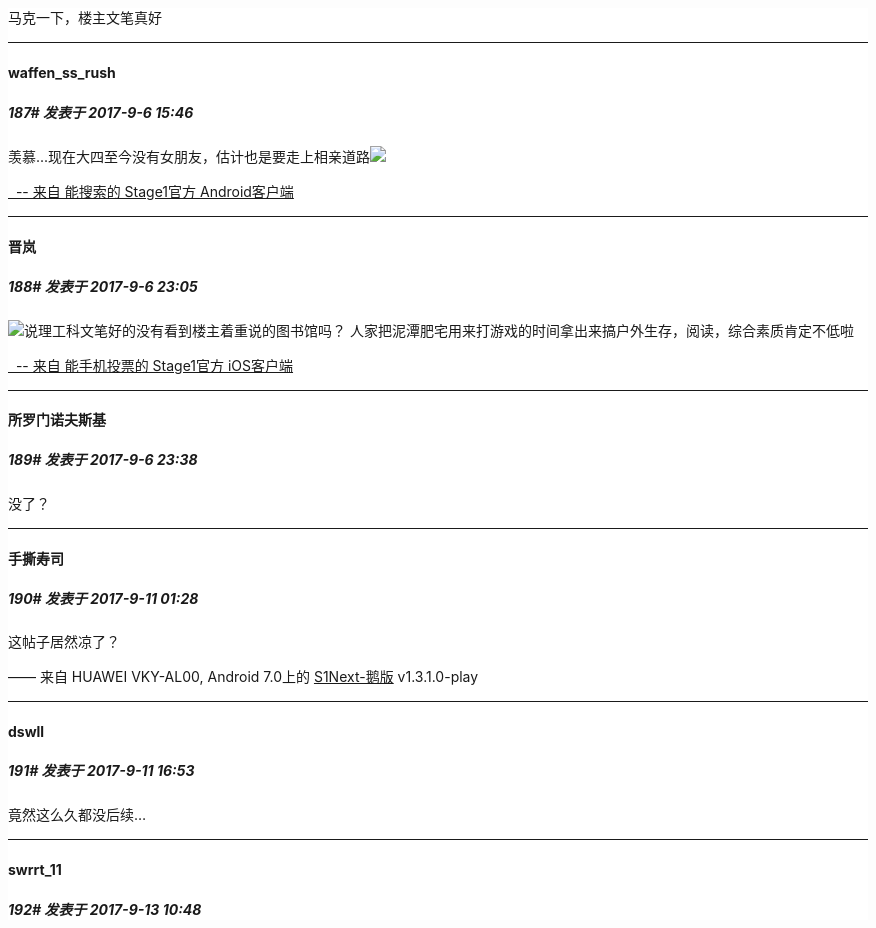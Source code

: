 
马克一下，楼主文笔真好


*****

####  waffen_ss_rush  
##### 187#       发表于 2017-9-6 15:46


羡慕...现在大四至今没有女朋友，估计也是要走上相亲道路<img src="https://static.saraba1st.com/image/smiley/face2017/001.png" referrerpolicy="no-referrer">

[  -- 来自 能搜索的 Stage1官方 Android客户端](https://bbs.saraba1st.com/2b/thread-1497379-1-1.html)


*****

####  晋岚  
##### 188#       发表于 2017-9-6 23:05


<img src="https://static.saraba1st.com/image/smiley/face2017/039.png" referrerpolicy="no-referrer">说理工科文笔好的没有看到楼主着重说的图书馆吗？
人家把泥潭肥宅用来打游戏的时间拿出来搞户外生存，阅读，综合素质肯定不低啦

[  -- 来自 能手机投票的 Stage1官方 iOS客户端](https://itunes.apple.com/fi/app/saraba1st/id1221237470?mt=8)


*****

####  所罗门诺夫斯基  
##### 189#       发表于 2017-9-6 23:38


没了？


*****

####  手撕寿司  
##### 190#       发表于 2017-9-11 01:28


这帖子居然凉了？

—— 来自 HUAWEI VKY-AL00, Android 7.0上的 [S1Next-鹅版](https://github.com/ykrank/S1-Next/releases) v1.3.1.0-play


*****

####  dswll  
##### 191#       发表于 2017-9-11 16:53


竟然这么久都没后续…


*****

####  swrrt_11  
##### 192#       发表于 2017-9-13 10:48
